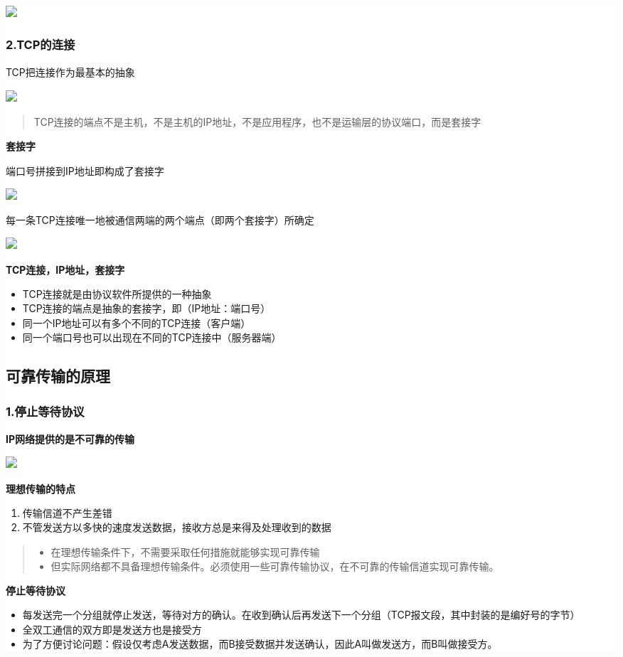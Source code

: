 ![](https://gitee.com/zati/img-bed/raw/master/Img2/%E6%88%AA%E5%B1%8F2022-12-08%2023.24.45.png)



### 2.TCP的连接

TCP把连接作为最基本的抽象

![](https://gitee.com/zati/img-bed/raw/master/Img2/%E6%88%AA%E5%B1%8F2022-12-08%2023.25.57.png)

> TCP连接的端点不是主机，不是主机的IP地址，不是应用程序，也不是运输层的协议端口，而是套接字



**套接字**

端口号拼接到IP地址即构成了套接字

![](https://gitee.com/zati/img-bed/raw/master/Img2/%E6%88%AA%E5%B1%8F2022-12-08%2023.27.47.png)



每一条TCP连接唯一地被通信两端的两个端点（即两个套接字）所确定

![](https://gitee.com/zati/img-bed/raw/master/Img2/%E6%88%AA%E5%B1%8F2022-12-08%2023.28.46.png)



**TCP连接，IP地址，套接字**

- TCP连接就是由协议软件所提供的一种抽象
- TCP连接的端点是抽象的套接字，即（IP地址：端口号）
- 同一个IP地址可以有多个不同的TCP连接（客户端）
- 同一个端口号也可以出现在不同的TCP连接中（服务器端）





## 可靠传输的原理

### 1.停止等待协议

**IP网络提供的是不可靠的传输**

![](https://gitee.com/zati/img-bed/raw/master/Img2/%E6%88%AA%E5%B1%8F2022-12-08%2023.37.59.png)



**理想传输的特点**

1. 传输信道不产生差错
2. 不管发送方以多快的速度发送数据，接收方总是来得及处理收到的数据

> - 在理想传输条件下，不需要采取任何措施就能够实现可靠传输
> - 但实际网络都不具备理想传输条件。必须使用一些可靠传输协议，在不可靠的传输信道实现可靠传输。



**停止等待协议**

- 每发送完一个分组就停止发送，等待对方的确认。在收到确认后再发送下一个分组（TCP报文段，其中封装的是编好号的字节）
- 全双工通信的双方即是发送方也是接受方
- 为了方便讨论问题：假设仅考虑A发送数据，而B接受数据并发送确认，因此A叫做发送方，而B叫做接受方。
